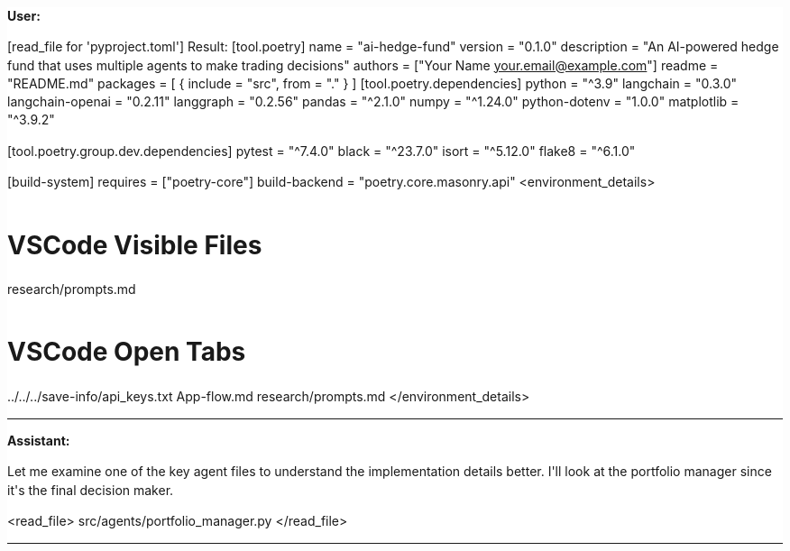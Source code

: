 
**User:**

[read_file for 'pyproject.toml'] Result:
[tool.poetry]
name = "ai-hedge-fund"
version = "0.1.0"
description = "An AI-powered hedge fund that uses multiple agents to make trading decisions"
authors = ["Your Name <your.email@example.com>"]
readme = "README.md"
packages = [
    { include = "src", from = "." }
]
[tool.poetry.dependencies]
python = "^3.9"
langchain = "0.3.0"
langchain-openai = "0.2.11"
langgraph = "0.2.56"
pandas = "^2.1.0"
numpy = "^1.24.0"
python-dotenv = "1.0.0"
matplotlib = "^3.9.2"

[tool.poetry.group.dev.dependencies]
pytest = "^7.4.0"
black = "^23.7.0"
isort = "^5.12.0"
flake8 = "^6.1.0"

[build-system]
requires = ["poetry-core"]
build-backend = "poetry.core.masonry.api"
<environment_details>
# VSCode Visible Files
research/prompts.md

# VSCode Open Tabs
../../../save-info/api_keys.txt
App-flow.md
research/prompts.md
</environment_details>

---

**Assistant:**

<thinking>
Let me examine one of the key agent files to understand the implementation details better. I'll look at the portfolio manager since it's the final decision maker.
</thinking>

<read_file>
<path>src/agents/portfolio_manager.py</path>
</read_file>

---